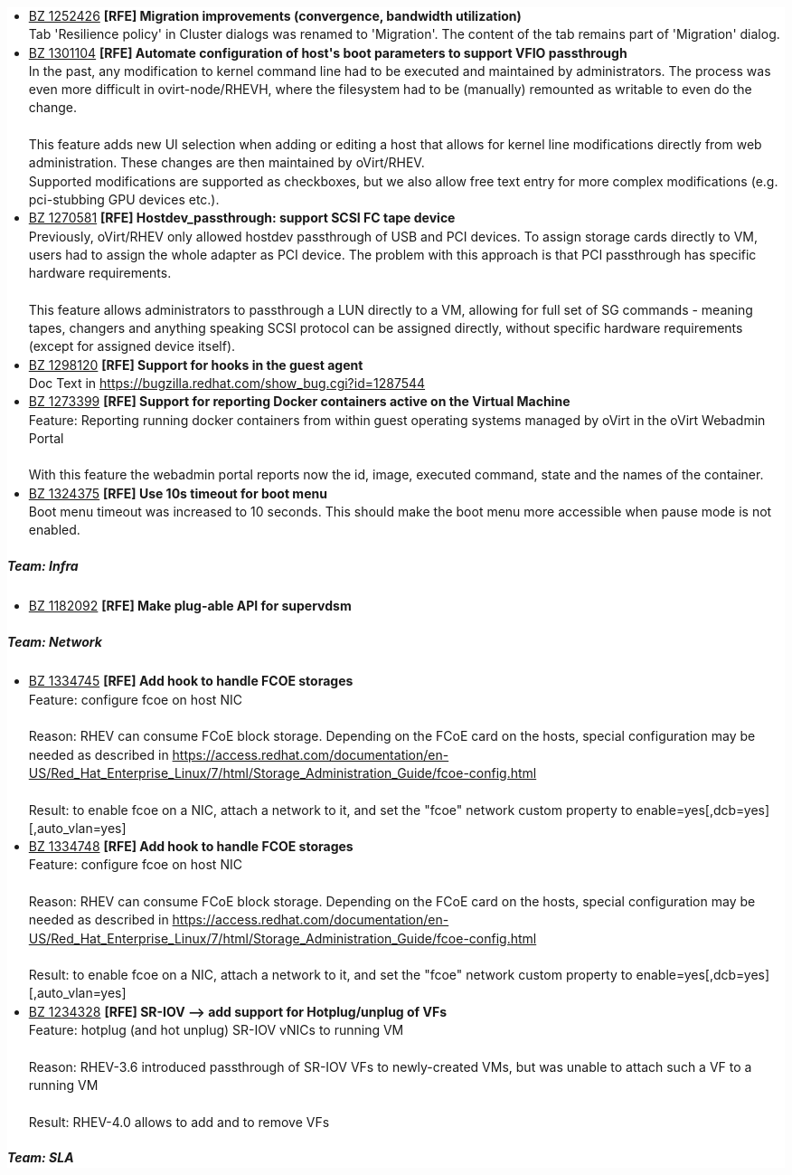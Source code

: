  - [BZ 1252426](https://bugzilla.redhat.com/1252426) <b>[RFE] Migration improvements (convergence, bandwidth utilization)</b><br>Tab 'Resilience policy' in Cluster dialogs was renamed to 'Migration'. The content of the tab remains part of 'Migration' dialog.
 - [BZ 1301104](https://bugzilla.redhat.com/1301104) <b>[RFE] Automate configuration of host's boot parameters to support VFIO passthrough</b><br>In the past, any modification to kernel command line had to be executed and maintained by administrators. The process was even more difficult in ovirt-node/RHEVH, where the filesystem had to be (manually) remounted as writable to even do the change.<br><br>This feature adds new UI selection when adding or editing a host that allows for kernel line modifications directly from web administration. These changes are then maintained by oVirt/RHEV.<br>Supported modifications are supported as checkboxes, but we also allow free text entry for more complex modifications (e.g. pci-stubbing GPU devices etc.).
 - [BZ 1270581](https://bugzilla.redhat.com/1270581) <b>[RFE] Hostdev_passthrough: support SCSI FC tape device</b><br>Previously, oVirt/RHEV only allowed hostdev passthrough of USB and PCI devices. To assign storage cards directly to VM, users had to assign the whole adapter as PCI device. The problem with this approach is that PCI passthrough has specific hardware requirements.<br><br>This feature allows administrators to passthrough a LUN directly to a VM, allowing for full set of SG commands - meaning tapes, changers and anything speaking SCSI protocol can be assigned directly, without specific hardware requirements (except for assigned device itself).
 - [BZ 1298120](https://bugzilla.redhat.com/1298120) <b>[RFE] Support for hooks in the guest agent</b><br>Doc Text in https://bugzilla.redhat.com/show_bug.cgi?id=1287544
 - [BZ 1273399](https://bugzilla.redhat.com/1273399) <b>[RFE] Support for reporting Docker containers active on the Virtual Machine</b><br>Feature: Reporting running docker containers from within guest operating systems managed by oVirt in the oVirt Webadmin Portal<br><br>With this feature the webadmin portal reports now the id, image, executed command, state and the names of the container.
 - [BZ 1324375](https://bugzilla.redhat.com/1324375) <b>[RFE] Use 10s timeout for boot menu</b><br>Boot menu timeout was increased to 10 seconds. This should make the boot menu more accessible when pause mode is not enabled.

##### Team: Infra

 - [BZ 1182092](https://bugzilla.redhat.com/1182092) <b>[RFE] Make plug-able API for supervdsm</b><br>

##### Team: Network

 - [BZ 1334745](https://bugzilla.redhat.com/1334745) <b>[RFE] Add hook to handle FCOE storages</b><br>Feature: configure fcoe on host NIC<br><br>Reason: RHEV can consume FCoE block storage. Depending on the FCoE card on the hosts, special configuration may be needed as described in https://access.redhat.com/documentation/en-US/Red_Hat_Enterprise_Linux/7/html/Storage_Administration_Guide/fcoe-config.html<br><br>Result: to enable fcoe on a NIC, attach a network to it, and set the "fcoe" network custom property to enable=yes[,dcb=yes][,auto_vlan=yes]
 - [BZ 1334748](https://bugzilla.redhat.com/1334748) <b>[RFE] Add hook to handle FCOE storages</b><br>Feature: configure fcoe on host NIC<br><br>Reason: RHEV can consume FCoE block storage. Depending on the FCoE card on the hosts, special configuration may be needed as described in https://access.redhat.com/documentation/en-US/Red_Hat_Enterprise_Linux/7/html/Storage_Administration_Guide/fcoe-config.html<br><br>Result: to enable fcoe on a NIC, attach a network to it, and set the "fcoe" network custom property to enable=yes[,dcb=yes][,auto_vlan=yes]
 - [BZ 1234328](https://bugzilla.redhat.com/1234328) <b>[RFE] SR-IOV --> add support for Hotplug/unplug of VFs</b><br>Feature: hotplug (and hot unplug) SR-IOV vNICs to running VM<br><br>Reason: RHEV-3.6 introduced passthrough of SR-IOV VFs to newly-created VMs, but was unable to attach such a VF to a running VM<br><br>Result: RHEV-4.0 allows to add and to remove VFs

##### Team: SLA
